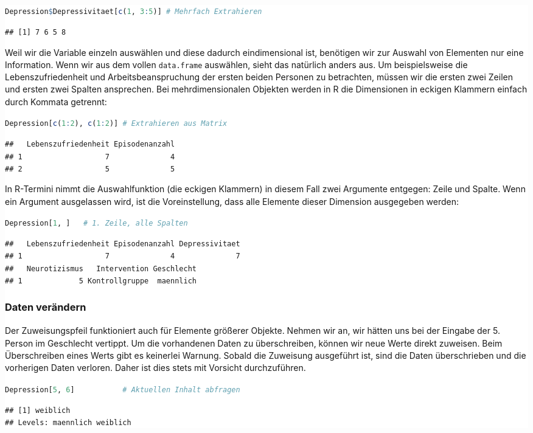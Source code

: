 
```r
Depression$Depressivitaet[c(1, 3:5)] # Mehrfach Extrahieren
```

```
## [1] 7 6 5 8
```

Weil wir die Variable einzeln auswählen und diese dadurch eindimensional ist, benötigen wir zur Auswahl von Elementen nur eine Information. Wenn wir aus dem vollen `data.frame` auswählen, sieht das natürlich anders aus. Um beispielsweise die Lebenszufriedenheit und Arbeitsbeanspruchung der ersten beiden Personen zu betrachten, müssen wir die ersten zwei Zeilen und ersten zwei Spalten ansprechen. Bei mehrdimensionalen Objekten werden in R die Dimensionen in eckigen Klammern einfach durch Kommata getrennt:


```r
Depression[c(1:2), c(1:2)] # Extrahieren aus Matrix
```

```
##   Lebenszufriedenheit Episodenanzahl
## 1                   7              4
## 2                   5              5
```

In R-Termini nimmt die Auswahlfunktion (die eckigen Klammern) in diesem Fall zwei Argumente entgegen: Zeile und Spalte. Wenn ein Argument ausgelassen wird, ist die Voreinstellung, dass alle Elemente dieser Dimension ausgegeben werden:


```r
Depression[1, ]   # 1. Zeile, alle Spalten
```

```
##   Lebenszufriedenheit Episodenanzahl Depressivitaet
## 1                   7              4              7
##   Neurotizismus   Intervention Geschlecht
## 1             5 Kontrollgruppe  maennlich
```

### Daten verändern

Der Zuweisungspfeil funktioniert auch für Elemente größerer Objekte. Nehmen wir an, wir hätten uns bei der Eingabe der 5. Person im Geschlecht vertippt. Um die vorhandenen Daten zu überschreiben, können wir neue Werte direkt zuweisen. Beim Überschreiben eines Werts gibt es keinerlei Warnung. Sobald die Zuweisung ausgeführt ist, sind die Daten überschrieben und die vorherigen Daten verloren. Daher ist dies stets mit Vorsicht durchzuführen.


```r
Depression[5, 6]           # Aktuellen Inhalt abfragen
```

```
## [1] weiblich
## Levels: maennlich weiblich
```
